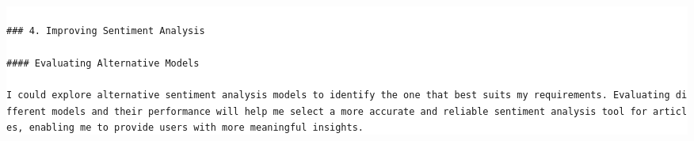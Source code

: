   ```

### 4. Improving Sentiment Analysis

#### Evaluating Alternative Models

I could explore alternative sentiment analysis models to identify the one that best suits my requirements. Evaluating different models and their performance will help me select a more accurate and reliable sentiment analysis tool for articles, enabling me to provide users with more meaningful insights.
